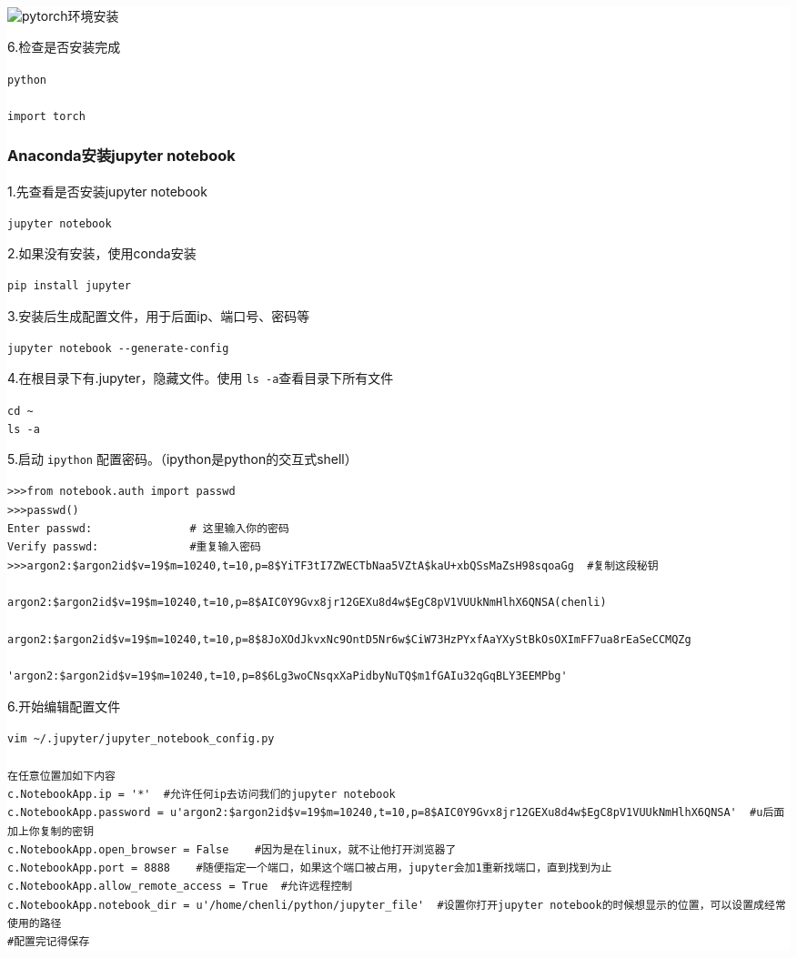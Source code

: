 ![pytorch环境安装](D:\github\MyKnowledgeRepository\img\machine_learning_img\pytorch环境安装.png)

6.检查是否安装完成

```
python 

import torch
```



### Anaconda安装jupyter notebook

1.先查看是否安装jupyter notebook

```
jupyter notebook
```

2.如果没有安装，使用conda安装

```
pip install jupyter
```

3.安装后生成配置文件，用于后面ip、端口号、密码等

```
jupyter notebook --generate-config
```

4.在根目录下有.jupyter，隐藏文件。使用 `ls -a`查看目录下所有文件

```
cd ~
ls -a
```

5.启动 `ipython` 配置密码。（ipython是python的交互式shell）

```
>>>from notebook.auth import passwd
>>>passwd()
Enter passwd:				# 这里输入你的密码
Verify passwd:				#重复输入密码
>>>argon2:$argon2id$v=19$m=10240,t=10,p=8$YiTF3tI7ZWECTbNaa5VZtA$kaU+xbQSsMaZsH98sqoaGg  #复制这段秘钥

argon2:$argon2id$v=19$m=10240,t=10,p=8$AIC0Y9Gvx8jr12GEXu8d4w$EgC8pV1VUUkNmHlhX6QNSA(chenli)

argon2:$argon2id$v=19$m=10240,t=10,p=8$8JoXOdJkvxNc9OntD5Nr6w$CiW73HzPYxfAaYXyStBkOsOXImFF7ua8rEaSeCCMQZg

'argon2:$argon2id$v=19$m=10240,t=10,p=8$6Lg3woCNsqxXaPidbyNuTQ$m1fGAIu32qGqBLY3EEMPbg'
```

6.开始编辑配置文件

```
vim ~/.jupyter/jupyter_notebook_config.py

在任意位置加如下内容
c.NotebookApp.ip = '*'  #允许任何ip去访问我们的jupyter notebook
c.NotebookApp.password = u'argon2:$argon2id$v=19$m=10240,t=10,p=8$AIC0Y9Gvx8jr12GEXu8d4w$EgC8pV1VUUkNmHlhX6QNSA'  #u后面加上你复制的密钥
c.NotebookApp.open_browser = False    #因为是在linux，就不让他打开浏览器了
c.NotebookApp.port = 8888    #随便指定一个端口，如果这个端口被占用，jupyter会加1重新找端口，直到找到为止
c.NotebookApp.allow_remote_access = True  #允许远程控制
c.NotebookApp.notebook_dir = u'/home/chenli/python/jupyter_file'  #设置你打开jupyter notebook的时候想显示的位置，可以设置成经常使用的路径
#配置完记得保存
```
